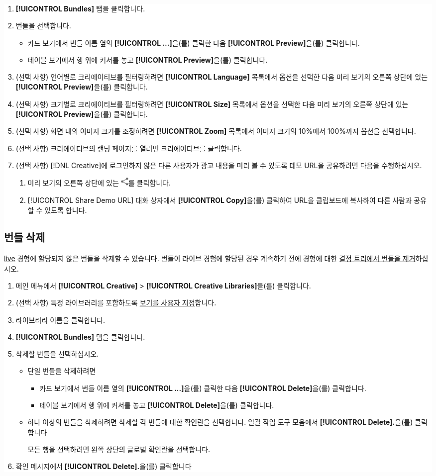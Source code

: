 1. **[!UICONTROL Bundles]** 탭을 클릭합니다.

1. 번들을 선택합니다.

   * 카드 보기에서 번들 이름 옆의 **[!UICONTROL ...]**&#x200B;을(를) 클릭한 다음 **[!UICONTROL Preview]**&#x200B;을(를) 클릭합니다.

   * 테이블 보기에서 행 위에 커서를 놓고 **[!UICONTROL Preview]**&#x200B;을(를) 클릭합니다.

1. (선택 사항) 언어별로 크리에이티브를 필터링하려면 **[!UICONTROL Language]** 목록에서 옵션을 선택한 다음 미리 보기의 오른쪽 상단에 있는 **[!UICONTROL Preview]**&#x200B;을(를) 클릭합니다.

1. (선택 사항) 크기별로 크리에이티브를 필터링하려면 **[!UICONTROL Size]** 목록에서 옵션을 선택한 다음 미리 보기의 오른쪽 상단에 있는 **[!UICONTROL Preview]**&#x200B;을(를) 클릭합니다.

1. (선택 사항) 화면 내의 이미지 크기를 조정하려면 **[!UICONTROL Zoom]** 목록에서 이미지 크기의 10%에서 100%까지 옵션을 선택합니다.

1. (선택 사항) 크리에이티브의 랜딩 페이지를 열려면 크리에이티브를 클릭합니다.



1. (선택 사항) [!DNL Creative]에 로그인하지 않은 다른 사용자가 광고 내용을 미리 볼 수 있도록 데모 URL을 공유하려면 다음을 수행하십시오.

   1. 미리 보기의 오른쪽 상단에 있는 ![공유](/help/creative/assets/share.png "공유")를 클릭합니다.

   1. [!UICONTROL Share Demo URL] 대화 상자에서 **[!UICONTROL Copy]**&#x200B;을(를) 클릭하여 URL을 클립보드에 복사하여 다른 사람과 공유할 수 있도록 합니다.



## 번들 삭제

[live](/help/creative/experiences/experience-about.md#experience-statuses-experience-statuses) 경험에 할당되지 않은 번들을 삭제할 수 있습니다. 번들이 라이브 경험에 할당된 경우 계속하기 전에 경험에 대한 [결정 트리에서 번들을 제거](/help/creative/experiences/experience-target-node-delete.md)하십시오.

1. 메인 메뉴에서 **[!UICONTROL Creative]** > **[!UICONTROL Creative Libraries]**&#x200B;을(를) 클릭합니다.

1. (선택 사항) 특정 라이브러리를 포함하도록 [보기를 사용자 지정](/help/creative/introduction/customize-data-views.md)합니다.

1. 라이브러리 이름을 클릭합니다.

1. **[!UICONTROL Bundles]** 탭을 클릭합니다.

1. 삭제할 번들을 선택하십시오.

   * 단일 번들을 삭제하려면

      * 카드 보기에서 번들 이름 옆의 **[!UICONTROL ...]**&#x200B;을(를) 클릭한 다음 **[!UICONTROL Delete]**&#x200B;을(를) 클릭합니다.

      * 테이블 보기에서 행 위에 커서를 놓고 **[!UICONTROL Delete]**&#x200B;을(를) 클릭합니다.

   * 하나 이상의 번들을 삭제하려면 삭제할 각 번들에 대한 확인란을 선택합니다. 일괄 작업 도구 모음에서 **[!UICONTROL Delete].**&#x200B;을(를) 클릭합니다

     모든 행을 선택하려면 왼쪽 상단의 글로벌 확인란을 선택합니다.

1. 확인 메시지에서 **[!UICONTROL Delete].**&#x200B;을(를) 클릭합니다

